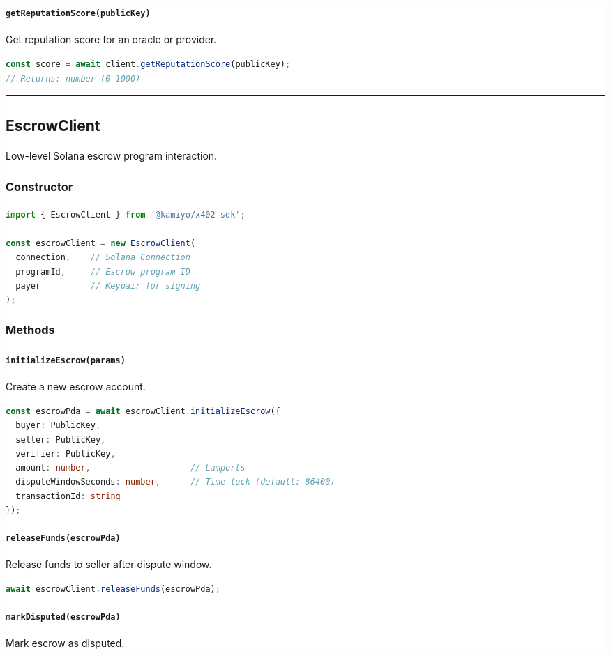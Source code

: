 #### `getReputationScore(publicKey)`

Get reputation score for an oracle or provider.

```typescript
const score = await client.getReputationScore(publicKey);
// Returns: number (0-1000)
```

---

## EscrowClient

Low-level Solana escrow program interaction.

### Constructor

```typescript
import { EscrowClient } from '@kamiyo/x402-sdk';

const escrowClient = new EscrowClient(
  connection,    // Solana Connection
  programId,     // Escrow program ID
  payer          // Keypair for signing
);
```

### Methods

#### `initializeEscrow(params)`

Create a new escrow account.

```typescript
const escrowPda = await escrowClient.initializeEscrow({
  buyer: PublicKey,
  seller: PublicKey,
  verifier: PublicKey,
  amount: number,                    // Lamports
  disputeWindowSeconds: number,      // Time lock (default: 86400)
  transactionId: string
});
```

#### `releaseFunds(escrowPda)`

Release funds to seller after dispute window.

```typescript
await escrowClient.releaseFunds(escrowPda);
```

#### `markDisputed(escrowPda)`

Mark escrow as disputed.
